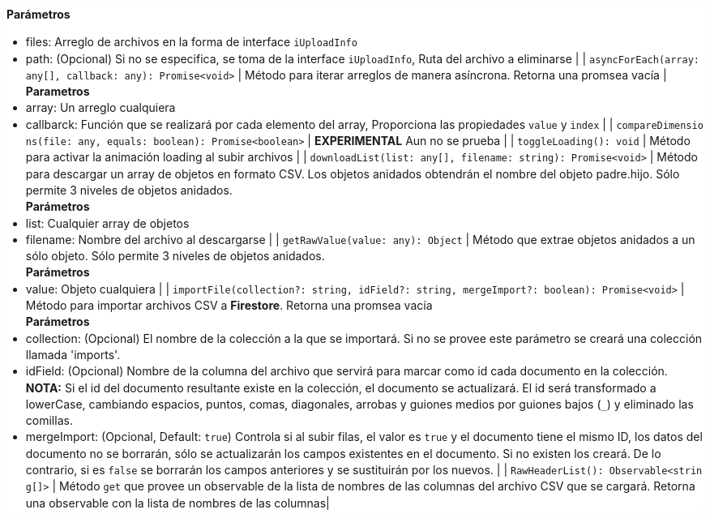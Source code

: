   **Parámetros** <br>
  - files: Arreglo de archivos en la forma de interface `iUploadInfo`
  - path: (Opcional) Si no se especifica, se toma de la interface `iUploadInfo`, Ruta del archivo a eliminarse
|
| `asyncForEach(array: any[], callback: any): Promise<void>` 
| Método para iterar arreglos de manera asíncrona. Retorna una promsea vacía 
| **Parametros** <br>
  - array: Un arreglo cualquiera
  - callbarck: Función que se realizará por cada elemento del array, Proporciona las propiedades `value` y `index`
|
| `compareDimensions(file: any, equals: boolean): Promise<boolean>` 
| **EXPERIMENTAL** Aun no se prueba 
|
| `toggleLoading(): void` 
| Método para activar la animación loading al subir archivos 
|
| `downloadList(list: any[], filename: string): Promise<void>` 
| Método para descargar un array de objetos en formato CSV. Los objetos anidados obtendrán el nombre del objeto padre.hijo. Sólo permite 3 niveles de objetos anidados. <br>
  **Parámetros** <br>
  - list: Cualquier array de objetos
  - filename: Nombre del archivo al descargarse
|
| `getRawValue(value: any): Object` 
| Método que extrae objetos anidados a un sólo objeto. Sólo permite 3 niveles de objetos anidados. <br>
  **Parámetros** <br>
  - value: Objeto cualquiera
|
| `importFile(collection?: string, idField?: string, mergeImport?: boolean): Promise<void>` 
| Método para importar archivos CSV a **Firestore**. Retorna una promsea vacía <br> 
  **Parámetros** <br>
  - collection: (Opcional) El nombre de la colección a la que se importará. Si no se provee este parámetro se creará una colección llamada 'imports'.
  - idField: (Opcional) Nombre de la columna del archivo que servirá para marcar como id cada documento en la colección. **NOTA:** Si el id del documento resultante existe en la colección, el documento se actualizará. El id será transformado a lowerCase, cambiando espacios, puntos, comas, diagonales, arrobas y guiones medios por guiones bajos (`_`) y eliminado las comillas.
  - mergeImport: (Opcional, Default: `true`) Controla si al subir filas, el valor es `true` y el documento tiene el mismo ID, los datos del documento no se borrarán, sólo se actualizarán los campos existentes en el documento. Si no existen los creará. De lo contrario, si es `false` se borrarán los campos anteriores y se sustituirán por los nuevos.
|
| `RawHeaderList(): Observable<string[]>` 
| Método `get` que provee un observable de la lista de nombres de las columnas del archivo CSV que se cargará. Retorna una observable con la lista de nombres de las columnas|
